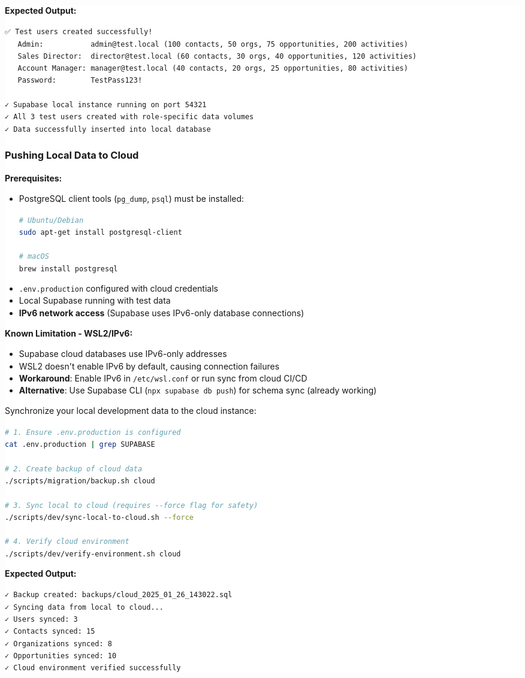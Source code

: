 **Expected Output:**
```
✅ Test users created successfully!
   Admin:           admin@test.local (100 contacts, 50 orgs, 75 opportunities, 200 activities)
   Sales Director:  director@test.local (60 contacts, 30 orgs, 40 opportunities, 120 activities)
   Account Manager: manager@test.local (40 contacts, 20 orgs, 25 opportunities, 80 activities)
   Password:        TestPass123!

✓ Supabase local instance running on port 54321
✓ All 3 test users created with role-specific data volumes
✓ Data successfully inserted into local database
```

### Pushing Local Data to Cloud

**Prerequisites:**
- PostgreSQL client tools (`pg_dump`, `psql`) must be installed:
  ```bash
  # Ubuntu/Debian
  sudo apt-get install postgresql-client

  # macOS
  brew install postgresql
  ```
- `.env.production` configured with cloud credentials
- Local Supabase running with test data
- **IPv6 network access** (Supabase uses IPv6-only database connections)

**Known Limitation - WSL2/IPv6:**
- Supabase cloud databases use IPv6-only addresses
- WSL2 doesn't enable IPv6 by default, causing connection failures
- **Workaround**: Enable IPv6 in `/etc/wsl.conf` or run sync from cloud CI/CD
- **Alternative**: Use Supabase CLI (`npx supabase db push`) for schema sync (already working)

Synchronize your local development data to the cloud instance:

```bash
# 1. Ensure .env.production is configured
cat .env.production | grep SUPABASE

# 2. Create backup of cloud data
./scripts/migration/backup.sh cloud

# 3. Sync local to cloud (requires --force flag for safety)
./scripts/dev/sync-local-to-cloud.sh --force

# 4. Verify cloud environment
./scripts/dev/verify-environment.sh cloud
```

**Expected Output:**
```
✓ Backup created: backups/cloud_2025_01_26_143022.sql
✓ Syncing data from local to cloud...
✓ Users synced: 3
✓ Contacts synced: 15
✓ Organizations synced: 8
✓ Opportunities synced: 10
✓ Cloud environment verified successfully
```
